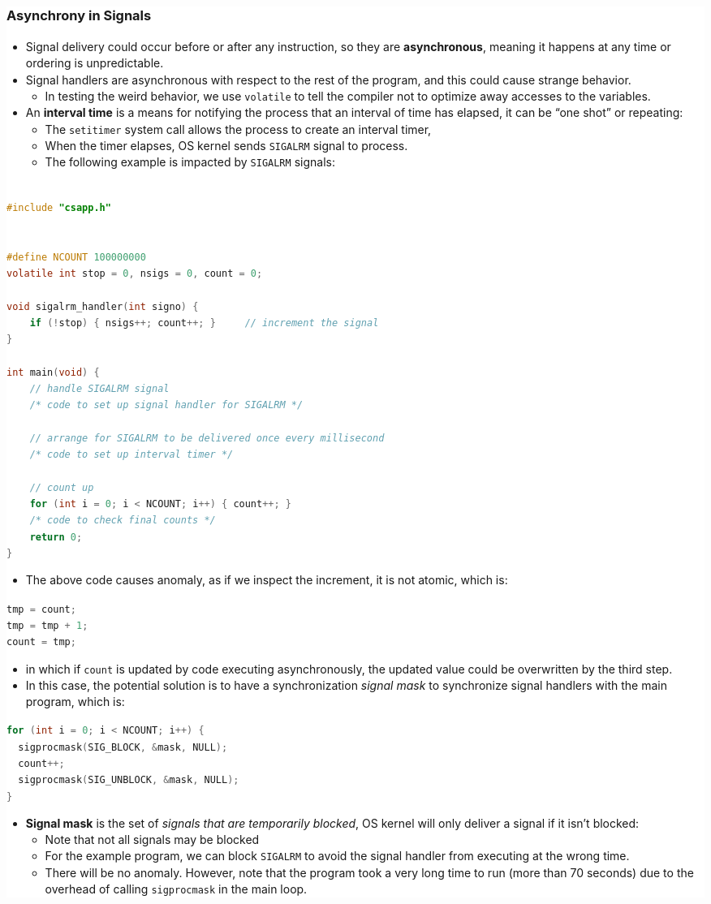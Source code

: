### Asynchrony in Signals
- Signal delivery could occur before or after any instruction, so they are **asynchronous**, meaning it happens at any time or ordering is unpredictable.
- Signal handlers are asynchronous with respect to the rest of the program, and this could cause strange behavior.
	- In testing the weird behavior, we use `volatile` to tell the compiler not to optimize away accesses to the variables.
- An **interval time** is a means for notifying the process that an interval of time has elapsed, it can be “one shot” or repeating:
	- The `setitimer` system call allows the process to create an interval timer,
	- When the timer elapses, OS kernel sends `SIGALRM` signal to process.
	- The following example is impacted by `SIGALRM` signals:

```c

#include "csapp.h"


#define NCOUNT 100000000
volatile int stop = 0, nsigs = 0, count = 0;

void sigalrm_handler(int signo) {
	if (!stop) { nsigs++; count++; }     // increment the signal
}

int main(void) {  
	// handle SIGALRM signal  
	/* code to set up signal handler for SIGALRM */
	
	// arrange for SIGALRM to be delivered once every millisecond
	/* code to set up interval timer */
	
	// count up  
	for (int i = 0; i < NCOUNT; i++) { count++; }
	/* code to check final counts */
	return 0;
}
```
- The above code causes anomaly, as if we inspect the increment, it is not atomic, which is:

```c
tmp = count;
tmp = tmp + 1;
count = tmp;
```
- in which if `count` is updated by code executing asynchronously, the updated value could be overwritten by the third step.
- In this case, the potential solution is to have a synchronization *signal mask* to synchronize signal handlers with the main program, which is:

```c
for (int i = 0; i < NCOUNT; i++) {
  sigprocmask(SIG_BLOCK, &mask, NULL);
  count++;
  sigprocmask(SIG_UNBLOCK, &mask, NULL);
}
```
- **Signal mask** is the set of *signals that are temporarily blocked*, OS kernel will only deliver a signal if it isn’t blocked:
	- Note that not all signals may be blocked  
	- For the example program, we can block `SIGALRM` to avoid the signal handler from executing at the wrong time.
	- There will be no anomaly. However, note that the program took a very long time to run (more than 70 seconds) due to the overhead of calling `sigprocmask` in the main loop.
